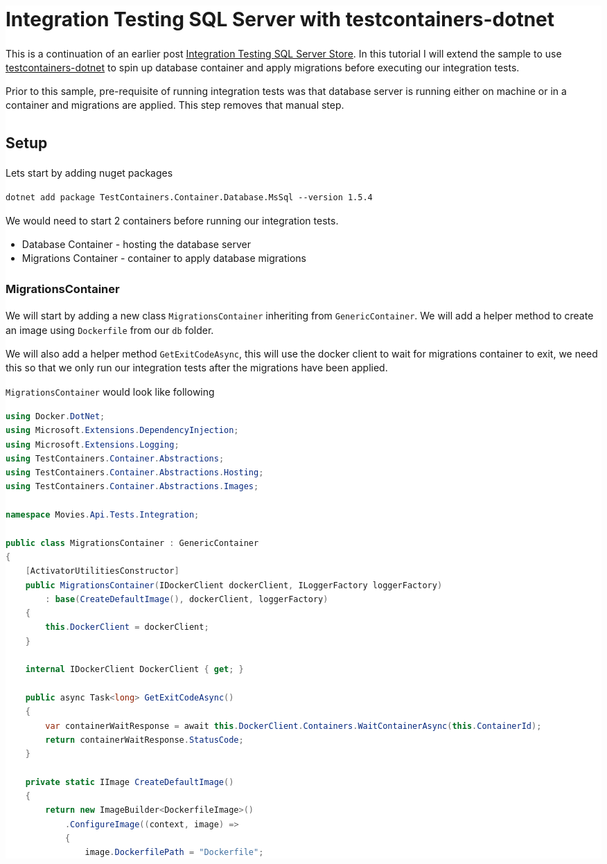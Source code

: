 # Integration Testing SQL Server with testcontainers-dotnet
This is a continuation of an earlier post [Integration Testing SQL Server Store](https://kashifsoofi.github.io/integrationtest/sqlserver/dotnet/integration-testing-sqlserver-store/). In this tutorial I will extend the sample to use [testcontainers-dotnet](https://github.com/isen-ng/testcontainers-dotnet) to spin up database container and apply migrations before executing our integration tests.

Prior to this sample, pre-requisite of running integration tests was that database server is running either on machine or in a container and migrations are applied. This step removes that manual step.

## Setup
Lets start by adding nuget packages
```shell
dotnet add package TestContainers.Container.Database.MsSql --version 1.5.4
```

We would need to start 2 containers before running our integration tests.
* Database Container - hosting the database server
* Migrations Container - container to apply database migrations

### MigrationsContainer
We will start by adding a new class `MigrationsContainer` inheriting from `GenericContainer`. We will add a helper method to create an image using `Dockerfile` from our `db` folder.

We will also add a helper method `GetExitCodeAsync`, this will use the docker client to wait for migrations container to exit, we need this so that we only run our integration tests after the migrations have been applied.

`MigrationsContainer` would look like following
```csharp
using Docker.DotNet;
using Microsoft.Extensions.DependencyInjection;
using Microsoft.Extensions.Logging;
using TestContainers.Container.Abstractions;
using TestContainers.Container.Abstractions.Hosting;
using TestContainers.Container.Abstractions.Images;

namespace Movies.Api.Tests.Integration;

public class MigrationsContainer : GenericContainer
{
    [ActivatorUtilitiesConstructor]
    public MigrationsContainer(IDockerClient dockerClient, ILoggerFactory loggerFactory)
        : base(CreateDefaultImage(), dockerClient, loggerFactory)
    {
        this.DockerClient = dockerClient;
    }

    internal IDockerClient DockerClient { get; }

    public async Task<long> GetExitCodeAsync()
    {
        var containerWaitResponse = await this.DockerClient.Containers.WaitContainerAsync(this.ContainerId);
        return containerWaitResponse.StatusCode;
    }

    private static IImage CreateDefaultImage()
    {
        return new ImageBuilder<DockerfileImage>()
            .ConfigureImage((context, image) =>
            {
                image.DockerfilePath = "Dockerfile";
```